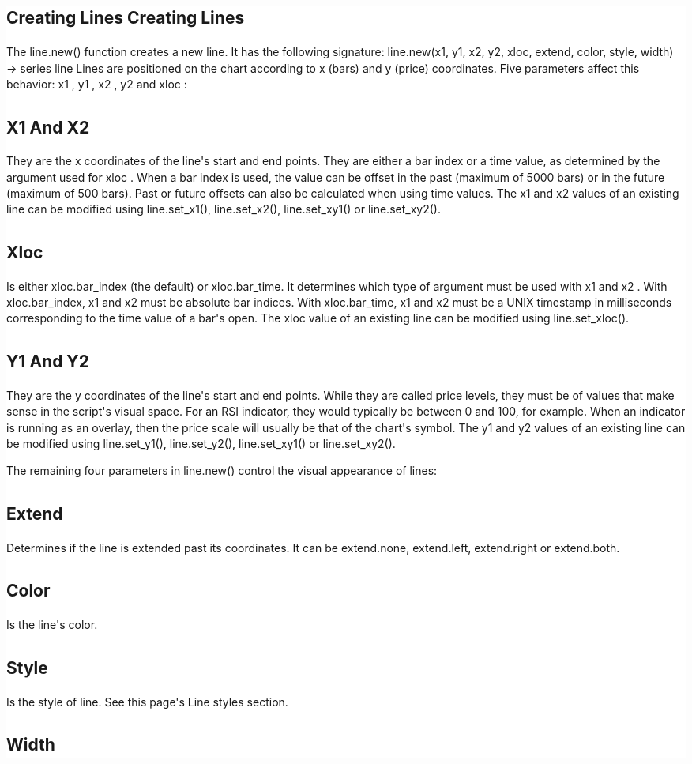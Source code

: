 ## Creating Lines Creating Lines

The line.new() function creates a new line. It has the following signature:
line.new(x1, y1, x2, y2, xloc, extend, color, style, width) → series line Lines are positioned on the chart according to x (bars) and y (price) coordinates. Five parameters affect this behavior:
x1 , y1 , x2 , y2  and xloc :

## X1  And X2

They are the x coordinates of the line's start and end points. They are either a bar index or a time value, as determined by the argument used for xloc . When a bar index is used, the value can be offset in the past
(maximum of 5000 bars) or in the future (maximum of 500 bars). Past or future offsets can also be calculated when using time values. The x1  and x2  values of an existing line can be modified using line.set_x1(), line.set_x2(), line.set_xy1() or line.set_xy2().

## Xloc

Is either xloc.bar_index (the default) or xloc.bar_time. It determines which type of argument must be used with x1  and x2 . With xloc.bar_index, x1  and x2  must be absolute bar indices. With xloc.bar_time, x1  and x2
must be a UNIX timestamp in milliseconds corresponding to the time value of a bar's open. The xloc  value of an existing line can be modified using line.set_xloc().

## Y1  And Y2

They are the y coordinates of the line's start and end points. While they are called price levels, they must be of values that make sense in the script's visual space. For an RSI indicator, they would typically be between 0 and 100, for example. When an indicator is running as an overlay, then the price scale will usually be that of the chart's symbol. The y1  and y2  values of an existing line can be modified using line.set_y1(), line.set_y2(), line.set_xy1() or line.set_xy2().

The remaining four parameters in line.new() control the visual appearance of lines:

## Extend

Determines if the line is extended past its coordinates. It can be extend.none, extend.left, extend.right or extend.both.

## Color

Is the line's color.

## Style

Is the style of line. See this page's Line styles section.

## Width
